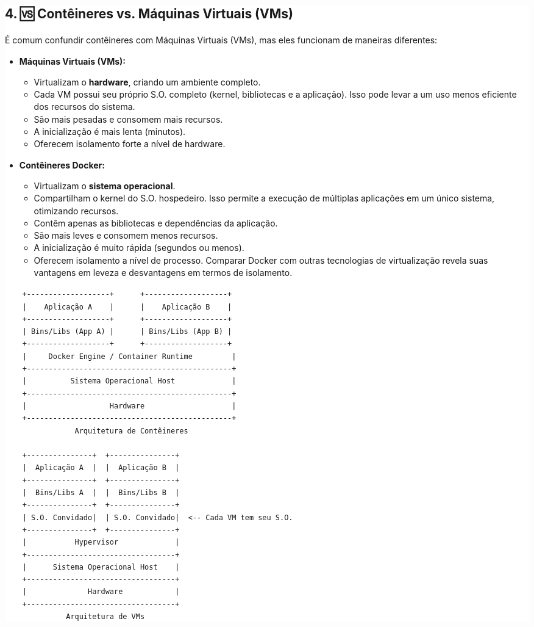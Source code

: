 ## 4. 🆚 Contêineres vs. Máquinas Virtuais (VMs)

É comum confundir contêineres com Máquinas Virtuais (VMs), mas eles funcionam de maneiras diferentes:

* **Máquinas Virtuais (VMs):**
    * Virtualizam o **hardware**, criando um ambiente completo.
    * Cada VM possui seu próprio S.O. completo (kernel, bibliotecas e a aplicação). Isso pode levar a um uso menos eficiente dos recursos do sistema.
    * São mais pesadas e consomem mais recursos.
    * A inicialização é mais lenta (minutos).
    * Oferecem isolamento forte a nível de hardware.

* **Contêineres Docker:**
    * Virtualizam o **sistema operacional**.
    * Compartilham o kernel do S.O. hospedeiro. Isso permite a execução de múltiplas aplicações em um único sistema, otimizando recursos.
    * Contêm apenas as bibliotecas e dependências da aplicação.
    * São mais leves e consomem menos recursos.
    * A inicialização é muito rápida (segundos ou menos).
    * Oferecem isolamento a nível de processo. Comparar Docker com outras tecnologias de virtualização revela suas vantagens em leveza e desvantagens em termos de isolamento.

```
    +-------------------+      +-------------------+
    |    Aplicação A    |      |    Aplicação B    |
    +-------------------+      +-------------------+
    | Bins/Libs (App A) |      | Bins/Libs (App B) |
    +-------------------+      +-------------------+
    |     Docker Engine / Container Runtime         |
    +-----------------------------------------------+
    |          Sistema Operacional Host             |
    +-----------------------------------------------+
    |                   Hardware                    |
    +-----------------------------------------------+
                Arquitetura de Contêineres

    +---------------+  +---------------+
    |  Aplicação A  |  |  Aplicação B  |
    +---------------+  +---------------+
    |  Bins/Libs A  |  |  Bins/Libs B  |
    +---------------+  +---------------+
    | S.O. Convidado|  | S.O. Convidado|  <-- Cada VM tem seu S.O.
    +---------------+  +---------------+
    |           Hypervisor             |
    +----------------------------------+
    |      Sistema Operacional Host    |
    +----------------------------------+
    |              Hardware            |
    +----------------------------------+
              Arquitetura de VMs
```

